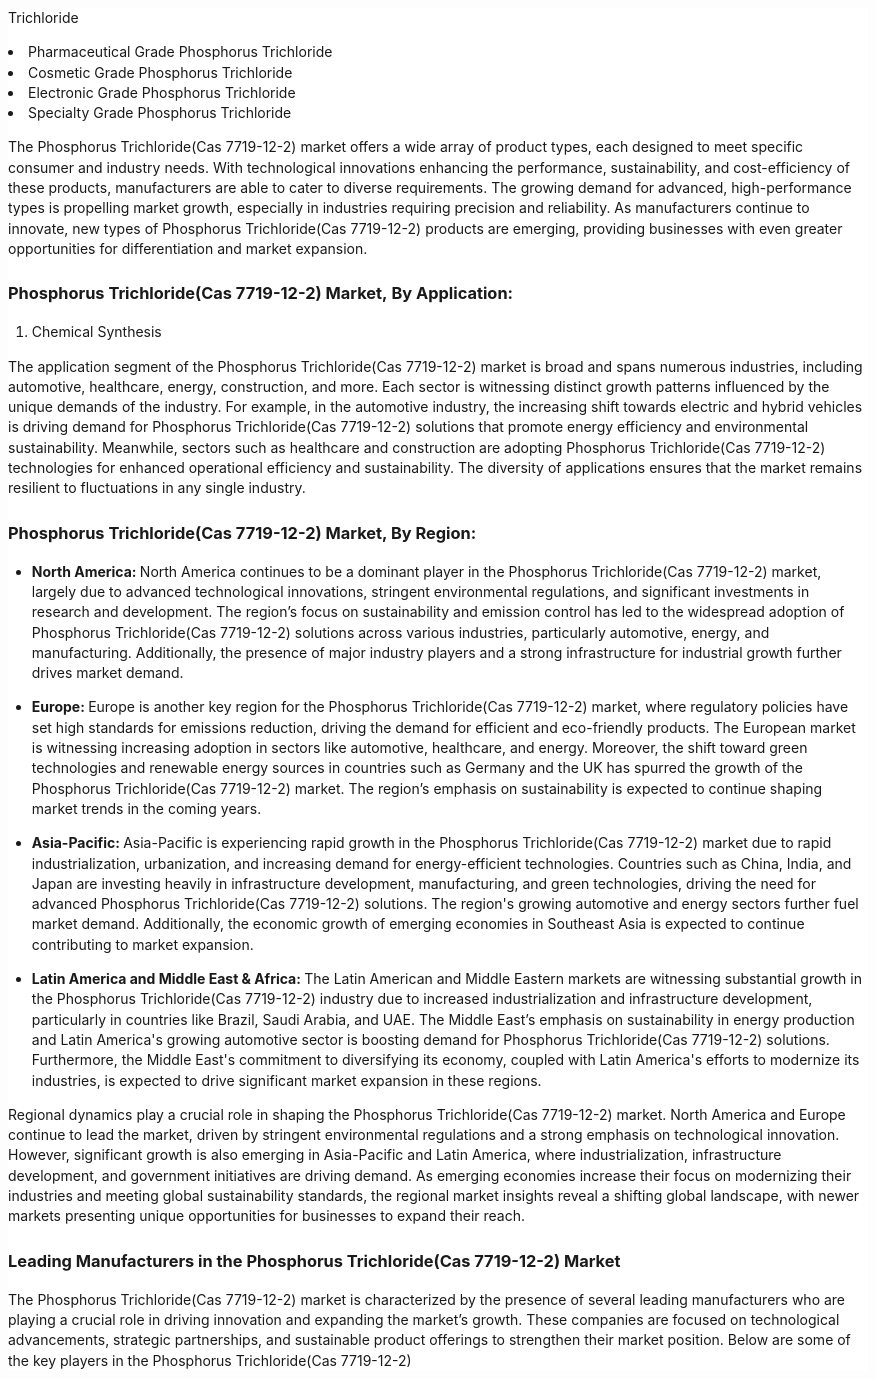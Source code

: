 Trichloride<li> Pharmaceutical Grade Phosphorus Trichloride<li> Cosmetic Grade Phosphorus Trichloride<li> Electronic Grade Phosphorus Trichloride<li> Specialty Grade Phosphorus Trichloride</li></ol><p>The Phosphorus Trichloride(Cas 7719-12-2) market offers a wide array of product types, each designed to meet specific consumer and industry needs. With technological innovations enhancing the performance, sustainability, and cost-efficiency of these products, manufacturers are able to cater to diverse requirements. The growing demand for advanced, high-performance types is propelling market growth, especially in industries requiring precision and reliability. As manufacturers continue to innovate, new types of Phosphorus Trichloride(Cas 7719-12-2) products are emerging, providing businesses with even greater opportunities for differentiation and market expansion.</p><h3>Phosphorus Trichloride(Cas 7719-12-2) Market,&nbsp;By Application:</h3><ol><li>Chemical Synthesis</li></ol><p>The application segment of the Phosphorus Trichloride(Cas 7719-12-2) market is broad and spans numerous industries, including automotive, healthcare, energy, construction, and more. Each sector is witnessing distinct growth patterns influenced by the unique demands of the industry. For example, in the automotive industry, the increasing shift towards electric and hybrid vehicles is driving demand for Phosphorus Trichloride(Cas 7719-12-2) solutions that promote energy efficiency and environmental sustainability. Meanwhile, sectors such as healthcare and construction are adopting Phosphorus Trichloride(Cas 7719-12-2) technologies for enhanced operational efficiency and sustainability. The diversity of applications ensures that the market remains resilient to fluctuations in any single industry.</p><h3>Phosphorus Trichloride(Cas 7719-12-2) Market, By Region:</h3><ul><li><p><strong>North America:&nbsp;</strong>North America continues to be a dominant player in the Phosphorus Trichloride(Cas 7719-12-2) market, largely due to advanced technological innovations, stringent environmental regulations, and significant investments in research and development. The region&rsquo;s focus on sustainability and emission control has led to the widespread adoption of Phosphorus Trichloride(Cas 7719-12-2) solutions across various industries, particularly automotive, energy, and manufacturing. Additionally, the presence of major industry players and a strong infrastructure for industrial growth further drives market demand.</p></li><li><p><strong><strong>Europe:&nbsp;</strong></strong>Europe is another key region for the Phosphorus Trichloride(Cas 7719-12-2) market, where regulatory policies have set high standards for emissions reduction, driving the demand for efficient and eco-friendly products. The European market is witnessing increasing adoption in sectors like automotive, healthcare, and energy. Moreover, the shift toward green technologies and renewable energy sources in countries such as Germany and the UK has spurred the growth of the Phosphorus Trichloride(Cas 7719-12-2) market. The region&rsquo;s emphasis on sustainability is expected to continue shaping market trends in the coming years.</p></li><li><p><strong><strong>Asia-Pacific:&nbsp;</strong></strong>Asia-Pacific is experiencing rapid growth in the Phosphorus Trichloride(Cas 7719-12-2) market due to rapid industrialization, urbanization, and increasing demand for energy-efficient technologies. Countries such as China, India, and Japan are investing heavily in infrastructure development, manufacturing, and green technologies, driving the need for advanced Phosphorus Trichloride(Cas 7719-12-2) solutions. The region's growing automotive and energy sectors further fuel market demand. Additionally, the economic growth of emerging economies in Southeast Asia is expected to continue contributing to market expansion.</p></li><li><p><strong><strong>Latin America and Middle East &amp; Africa:&nbsp;</strong></strong>The Latin American and Middle Eastern markets are witnessing substantial growth in the Phosphorus Trichloride(Cas 7719-12-2) industry due to increased industrialization and infrastructure development, particularly in countries like Brazil, Saudi Arabia, and UAE. The Middle East&rsquo;s emphasis on sustainability in energy production and Latin America's growing automotive sector is boosting demand for Phosphorus Trichloride(Cas 7719-12-2) solutions. Furthermore, the Middle East's commitment to diversifying its economy, coupled with Latin America's efforts to modernize its industries, is expected to drive significant market expansion in these regions.</p></li></ul><p>Regional dynamics play a crucial role in shaping the Phosphorus Trichloride(Cas 7719-12-2) market. North America and Europe continue to lead the market, driven by stringent environmental regulations and a strong emphasis on technological innovation. However, significant growth is also emerging in Asia-Pacific and Latin America, where industrialization, infrastructure development, and government initiatives are driving demand. As emerging economies increase their focus on modernizing their industries and meeting global sustainability standards, the regional market insights reveal a shifting global landscape, with newer markets presenting unique opportunities for businesses to expand their reach.</p><h3><strong>Leading Manufacturers in the Phosphorus Trichloride(Cas 7719-12-2) Market</strong></h3><p>The Phosphorus Trichloride(Cas 7719-12-2) market is characterized by the presence of several leading manufacturers who are playing a crucial role in driving innovation and expanding the market&rsquo;s growth. These companies are focused on technological advancements, strategic partnerships, and sustainable product offerings to strengthen their market position. Below are some of the key players in the Phosphorus Trichloride(Cas 7719-12-2)